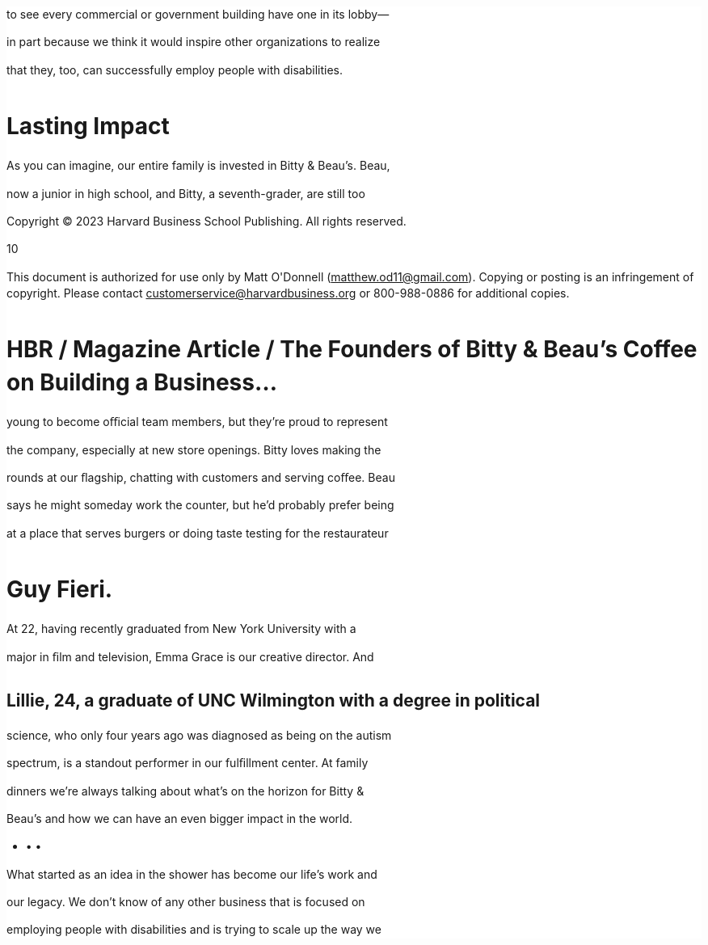 to see every commercial or government building have one in its lobby—

in part because we think it would inspire other organizations to realize

that they, too, can successfully employ people with disabilities.

# Lasting Impact

As you can imagine, our entire family is invested in Bitty & Beau’s. Beau,

now a junior in high school, and Bitty, a seventh-grader, are still too

Copyright © 2023 Harvard Business School Publishing. All rights reserved.

10

This document is authorized for use only by Matt O'Donnell (matthew.od11@gmail.com). Copying or posting is an infringement of copyright. Please contact customerservice@harvardbusiness.org or 800-988-0886 for additional copies.

# HBR / Magazine Article / The Founders of Bitty & Beau’s Coffee on Building a Business…

young to become oﬃcial team members, but they’re proud to represent

the company, especially at new store openings. Bitty loves making the

rounds at our ﬂagship, chatting with customers and serving coﬀee. Beau

says he might someday work the counter, but he’d probably prefer being

at a place that serves burgers or doing taste testing for the restaurateur

# Guy Fieri.

At 22, having recently graduated from New York University with a

major in ﬁlm and television, Emma Grace is our creative director. And

## Lillie, 24, a graduate of UNC Wilmington with a degree in political

science, who only four years ago was diagnosed as being on the autism

spectrum, is a standout performer in our fulﬁllment center. At family

dinners we’re always talking about what’s on the horizon for Bitty &

Beau’s and how we can have an even bigger impact in the world.

- • •

What started as an idea in the shower has become our life’s work and

our legacy. We don’t know of any other business that is focused on

employing people with disabilities and is trying to scale up the way we
